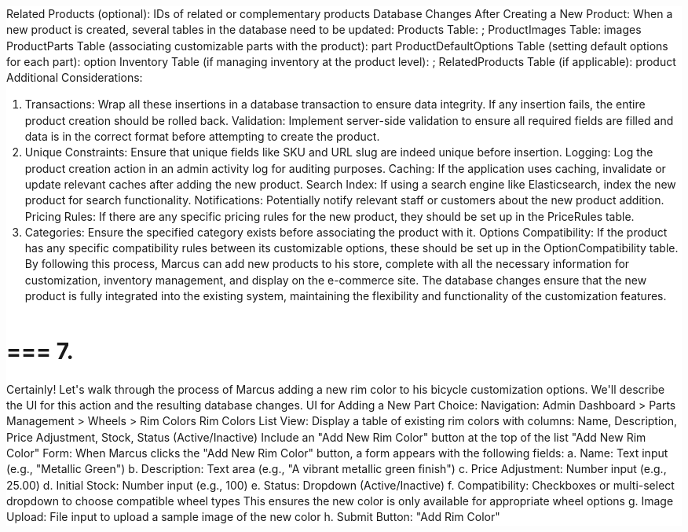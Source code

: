 Related Products (optional):
IDs of related or complementary products
Database Changes After Creating a New Product:
When a new product is created, several tables in the database need to be updated:
Products Table:
;
ProductImages Table:
images
ProductParts Table (associating customizable parts with the product):
part
ProductDefaultOptions Table (setting default options for each part):
option
Inventory Table (if managing inventory at the product level):
;
RelatedProducts Table (if applicable):
product
Additional Considerations:
1. Transactions: Wrap all these insertions in a database transaction to ensure data integrity. If any insertion fails, the entire product creation should be rolled back.
Validation: Implement server-side validation to ensure all required fields are filled and data is in the correct format before attempting to create the product.
3. Unique Constraints: Ensure that unique fields like SKU and URL slug are indeed unique before insertion.
Logging: Log the product creation action in an admin activity log for auditing purposes.
Caching: If the application uses caching, invalidate or update relevant caches after adding the new product.
Search Index: If using a search engine like Elasticsearch, index the new product for search functionality.
Notifications: Potentially notify relevant staff or customers about the new product addition.
Pricing Rules: If there are any specific pricing rules for the new product, they should be set up in the PriceRules table.
9. Categories: Ensure the specified category exists before associating the product with it.
Options Compatibility: If the product has any specific compatibility rules between its customizable options, these should be set up in the OptionCompatibility table.
By following this process, Marcus can add new products to his store, complete with all the necessary information for customization, inventory management, and display on the e-commerce site. The database changes ensure that the new product is fully integrated into the existing system, maintaining the flexibility and functionality of the customization features.

===
7.
===

Certainly! Let's walk through the process of Marcus adding a new rim color to his bicycle customization options. We'll describe the UI for this action and the resulting database changes.
UI for Adding a New Part Choice:
Navigation:
Admin Dashboard > Parts Management > Wheels > Rim Colors
Rim Colors List View:
Display a table of existing rim colors with columns: Name, Description, Price Adjustment, Stock, Status (Active/Inactive)
Include an "Add New Rim Color" button at the top of the list
"Add New Rim Color" Form:
When Marcus clicks the "Add New Rim Color" button, a form appears with the following fields:
a. Name: Text input (e.g., "Metallic Green")
b. Description: Text area (e.g., "A vibrant metallic green finish")
c. Price Adjustment: Number input (e.g., 25.00)
d. Initial Stock: Number input (e.g., 100)
e. Status: Dropdown (Active/Inactive)
f. Compatibility:
Checkboxes or multi-select dropdown to choose compatible wheel types
This ensures the new color is only available for appropriate wheel options
g. Image Upload: File input to upload a sample image of the new color
h. Submit Button: "Add Rim Color"